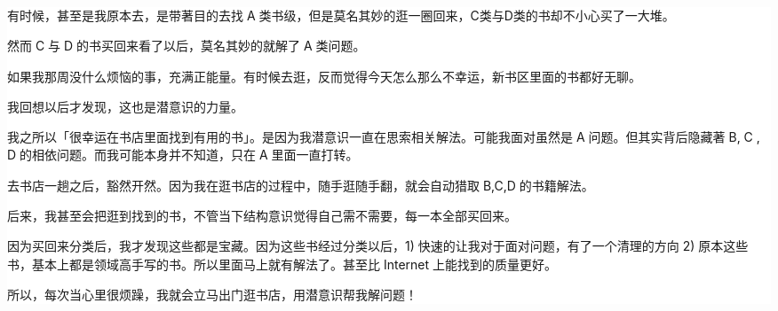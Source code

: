 有时候，甚至是我原本去，是带著目的去找 A 类书级，但是莫名其妙的逛一圈回来，C类与D类的书却不小心买了一大堆。

然而 C 与 D 的书买回来看了以后，莫名其妙的就解了 A 类问题。

如果我那周没什么烦恼的事，充满正能量。有时候去逛，反而觉得今天怎么那么不幸运，新书区里面的书都好无聊。

我回想以后才发现，这也是潜意识的力量。

我之所以「很幸运在书店里面找到有用的书」。是因为我潜意识一直在思索相关解法。可能我面对虽然是 A 问题。但其实背后隐藏著 B, C , D 的相依问题。而我可能本身并不知道，只在 A 里面一直打转。

去书店一趟之后，豁然开然。因为我在逛书店的过程中，随手逛随手翻，就会自动猎取 B,C,D 的书籍解法。

后来，我甚至会把逛到找到的书，不管当下结构意识觉得自己需不需要，每一本全部买回来。

因为买回来分类后，我才发现这些都是宝藏。因为这些书经过分类以后，1) 快速的让我对于面对问题，有了一个清理的方向 2) 原本这些书，基本上都是领域高手写的书。所以里面马上就有解法了。甚至比 Internet 上能找到的质量更好。

所以，每次当心里很烦躁，我就会立马出门逛书店，用潜意识帮我解问题！
